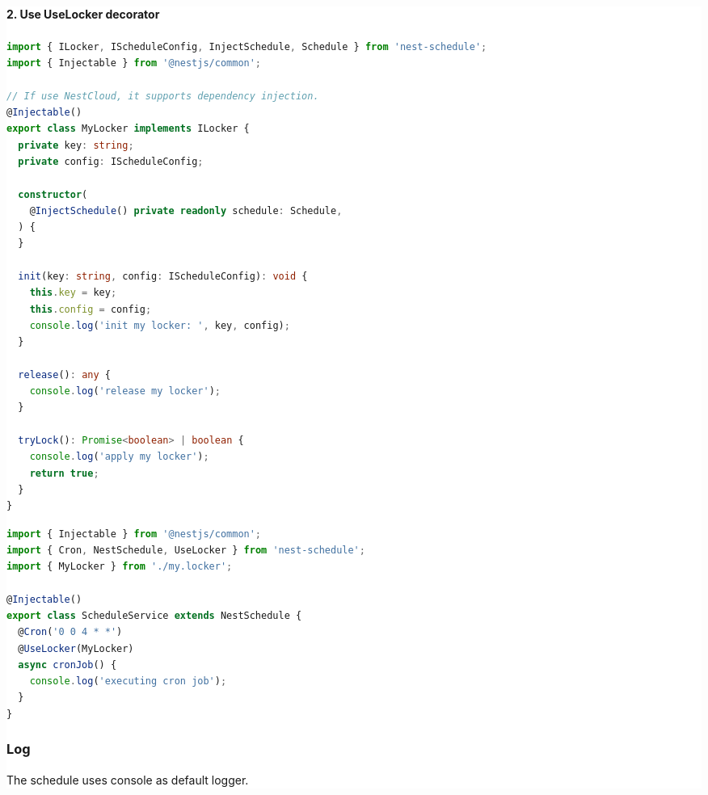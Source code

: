 #### 2. Use UseLocker decorator

```typescript
import { ILocker, IScheduleConfig, InjectSchedule, Schedule } from 'nest-schedule';
import { Injectable } from '@nestjs/common';

// If use NestCloud, it supports dependency injection.
@Injectable()
export class MyLocker implements ILocker {
  private key: string;
  private config: IScheduleConfig;

  constructor(
    @InjectSchedule() private readonly schedule: Schedule,
  ) {
  }

  init(key: string, config: IScheduleConfig): void {
    this.key = key;
    this.config = config;
    console.log('init my locker: ', key, config);
  }

  release(): any {
    console.log('release my locker');
  }

  tryLock(): Promise<boolean> | boolean {
    console.log('apply my locker');
    return true;
  }
}
```

```typescript
import { Injectable } from '@nestjs/common';
import { Cron, NestSchedule, UseLocker } from 'nest-schedule';
import { MyLocker } from './my.locker';

@Injectable()
export class ScheduleService extends NestSchedule {  
  @Cron('0 0 4 * *')
  @UseLocker(MyLocker)
  async cronJob() {
    console.log('executing cron job');
  }
}
```

### Log

The schedule uses console as default logger. 
